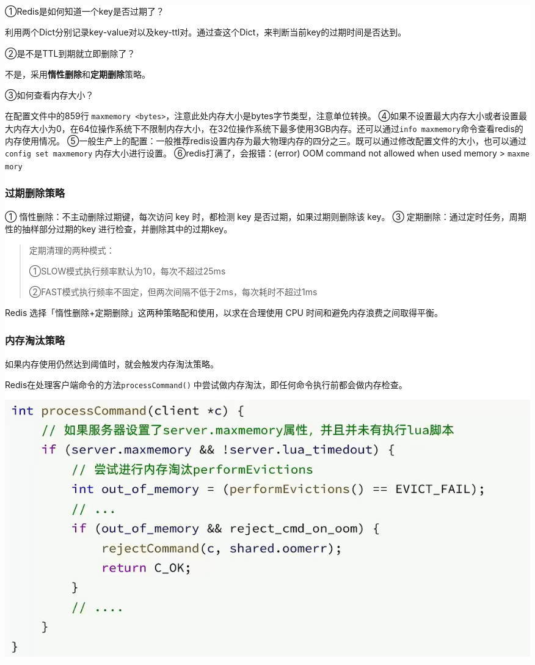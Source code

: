 ①Redis是如何知道一个key是否过期了？

利用两个Dict分别记录key-value对以及key-ttl对。通过查这个Dict，来判断当前key的过期时间是否达到。

②是不是TTL到期就立即删除了？

不是，采用**惰性删除**和**定期删除**策略。

③如何查看内存大小？

在配置文件中的859行 ```maxmemory <bytes>```，注意此处内存大小是bytes字节类型，注意单位转换。
④如果不设置最大内存大小或者设置最大内存大小为0，在64位操作系统下不限制内存大小，在32位操作系统下最多使用3GB内存。还可以通过```info maxmemory```命令查看redis的内存使用情况。
⑤一般生产上的配置：一般推荐redis设置内存为最大物理内存的四分之三。既可以通过修改配置文件的大小，也可以通过```config set maxmemory``` 内存大小进行设置。
⑥redis打满了，会报错：(error) OOM command not allowed when used memory > ```maxmemory```

### 过期删除策略
① 惰性删除：不主动删除过期键，每次访问 key 时，都检测 key 是否过期，如果过期则删除该 key。
③ 定期删除：通过定时任务，周期性的抽样部分过期的key 进行检查，并删除其中的过期key。

> 定期清理的两种模式：
>
> ①SLOW模式执行频率默认为10，每次不超过25ms
>
> ②FAST模式执行频率不固定，但两次间隔不低于2ms，每次耗时不超过1ms

Redis 选择「惰性删除+定期删除」这两种策略配和使用，以求在合理使用 CPU 时间和避免内存浪费之间取得平衡。

### 内存淘汰策略
如果内存使用仍然达到阈值时，就会触发内存淘汰策略。

Redis在处理客户端命令的方法```processCommand()``` 中尝试做内存淘汰，即任何命令执行前都会做内存检查。

![img.png](images/redis执行命令的方法.png)
